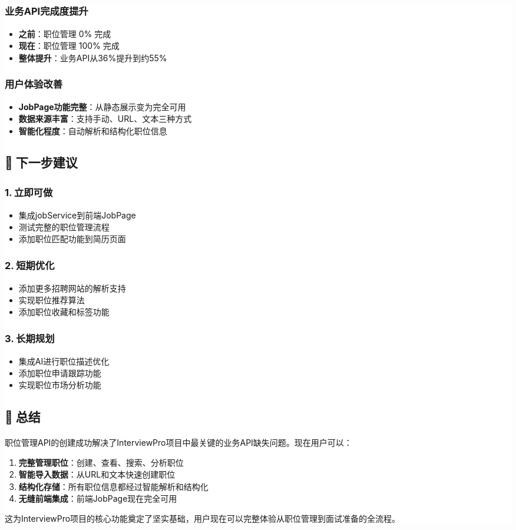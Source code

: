 ### 业务API完成度提升
- **之前**：职位管理 0% 完成
- **现在**：职位管理 100% 完成
- **整体提升**：业务API从36%提升到约55%

### 用户体验改善
- **JobPage功能完整**：从静态展示变为完全可用
- **数据来源丰富**：支持手动、URL、文本三种方式
- **智能化程度**：自动解析和结构化职位信息

## 🔄 下一步建议

### 1. 立即可做
- 集成jobService到前端JobPage
- 测试完整的职位管理流程
- 添加职位匹配功能到简历页面

### 2. 短期优化
- 添加更多招聘网站的解析支持
- 实现职位推荐算法
- 添加职位收藏和标签功能

### 3. 长期规划
- 集成AI进行职位描述优化
- 添加职位申请跟踪功能
- 实现职位市场分析功能

## 🎉 总结

职位管理API的创建成功解决了InterviewPro项目中最关键的业务API缺失问题。现在用户可以：

1. **完整管理职位**：创建、查看、搜索、分析职位
2. **智能导入数据**：从URL和文本快速创建职位
3. **结构化存储**：所有职位信息都经过智能解析和结构化
4. **无缝前端集成**：前端JobPage现在完全可用

这为InterviewPro项目的核心功能奠定了坚实基础，用户现在可以完整体验从职位管理到面试准备的全流程。 